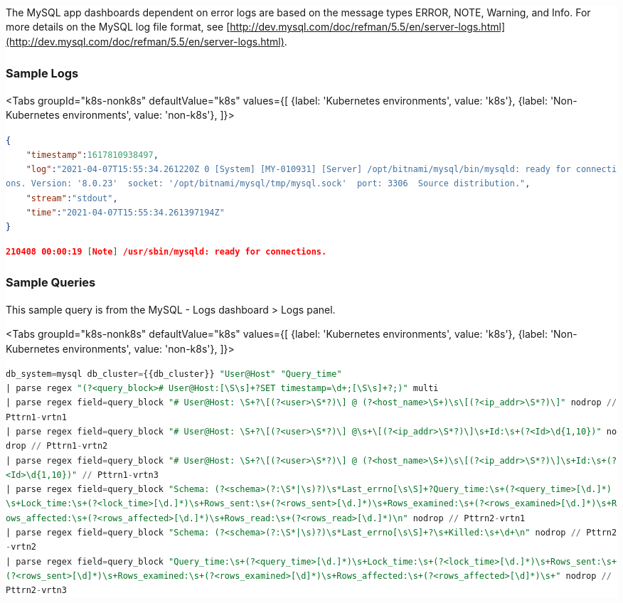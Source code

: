 The MySQL app dashboards dependent on error logs are based on the message types ERROR, NOTE, Warning, and Info. For more details on the MySQL log file format, see [http://dev.mysql.com/doc/refman/5.5/en/server-logs.html](http://dev.mysql.com/doc/refman/5.5/en/server-logs.html).

### Sample Logs

<Tabs
  groupId="k8s-nonk8s"
  defaultValue="k8s"
  values={[
    {label: 'Kubernetes environments', value: 'k8s'},
    {label: 'Non-Kubernetes environments', value: 'non-k8s'},
  ]}>

<TabItem value="k8s">

```json
{
	"timestamp":1617810938497,
	"log":"2021-04-07T15:55:34.261220Z 0 [System] [MY-010931] [Server] /opt/bitnami/mysql/bin/mysqld: ready for connections. Version: '8.0.23'  socket: '/opt/bitnami/mysql/tmp/mysql.sock'  port: 3306  Source distribution.",
	"stream":"stdout",
	"time":"2021-04-07T15:55:34.261397194Z"
}
```

</TabItem>
<TabItem value="non-k8s">

```json
210408 00:00:19 [Note] /usr/sbin/mysqld: ready for connections.
```

</TabItem>
</Tabs>

### Sample Queries

This sample query is from the MySQL - Logs dashboard > Logs panel.

<Tabs
  groupId="k8s-nonk8s"
  defaultValue="k8s"
  values={[
    {label: 'Kubernetes environments', value: 'k8s'},
    {label: 'Non-Kubernetes environments', value: 'non-k8s'},
  ]}>

<TabItem value="k8s">

```sql title="Query String - Top 10 Slow Queries by Average Execution Time"
db_system=mysql db_cluster={{db_cluster}} "User@Host" "Query_time"  
| parse regex "(?<query_block># User@Host:[\S\s]+?SET timestamp=\d+;[\S\s]+?;)" multi
| parse regex field=query_block "# User@Host: \S+?\[(?<user>\S*?)\] @ (?<host_name>\S+)\s\[(?<ip_addr>\S*?)\]" nodrop // Pttrn1-vrtn1
| parse regex field=query_block "# User@Host: \S+?\[(?<user>\S*?)\] @\s+\[(?<ip_addr>\S*?)\]\s+Id:\s+(?<Id>\d{1,10})" nodrop // Pttrn1-vrtn2
| parse regex field=query_block "# User@Host: \S+?\[(?<user>\S*?)\] @ (?<host_name>\S+)\s\[(?<ip_addr>\S*?)\]\s+Id:\s+(?<Id>\d{1,10})" // Pttrn1-vrtn3
| parse regex field=query_block "Schema: (?<schema>(?:\S*|\s)?)\s*Last_errno[\s\S]+?Query_time:\s+(?<query_time>[\d.]*)\s+Lock_time:\s+(?<lock_time>[\d.]*)\s+Rows_sent:\s+(?<rows_sent>[\d.]*)\s+Rows_examined:\s+(?<rows_examined>[\d.]*)\s+Rows_affected:\s+(?<rows_affected>[\d.]*)\s+Rows_read:\s+(?<rows_read>[\d.]*)\n" nodrop // Pttrn2-vrtn1
| parse regex field=query_block "Schema: (?<schema>(?:\S*|\s)?)\s*Last_errno[\s\S]+?\s+Killed:\s+\d+\n" nodrop // Pttrn2-vrtn2
| parse regex field=query_block "Query_time:\s+(?<query_time>[\d.]*)\s+Lock_time:\s+(?<lock_time>[\d.]*)\s+Rows_sent:\s+(?<rows_sent>[\d]*)\s+Rows_examined:\s+(?<rows_examined>[\d]*)\s+Rows_affected:\s+(?<rows_affected>[\d]*)\s+" nodrop // Pttrn2-vrtn3
```